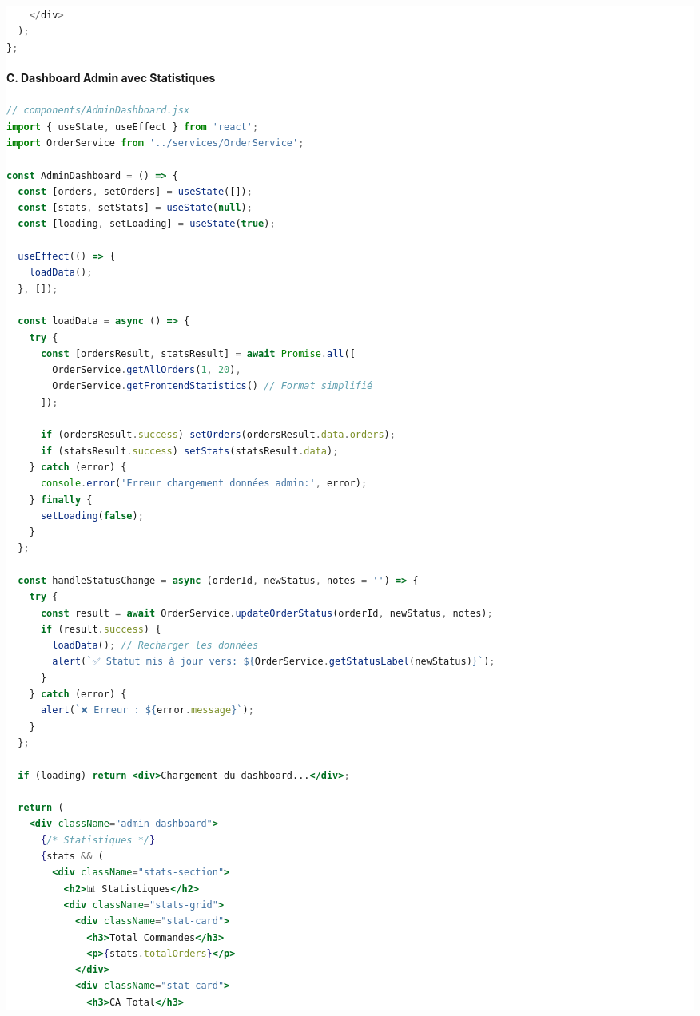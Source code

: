 ```jsx
    </div>
  );
};
```

#### C. Dashboard Admin avec Statistiques
```jsx
// components/AdminDashboard.jsx
import { useState, useEffect } from 'react';
import OrderService from '../services/OrderService';

const AdminDashboard = () => {
  const [orders, setOrders] = useState([]);
  const [stats, setStats] = useState(null);
  const [loading, setLoading] = useState(true);

  useEffect(() => {
    loadData();
  }, []);

  const loadData = async () => {
    try {
      const [ordersResult, statsResult] = await Promise.all([
        OrderService.getAllOrders(1, 20),
        OrderService.getFrontendStatistics() // Format simplifié
      ]);

      if (ordersResult.success) setOrders(ordersResult.data.orders);
      if (statsResult.success) setStats(statsResult.data);
    } catch (error) {
      console.error('Erreur chargement données admin:', error);
    } finally {
      setLoading(false);
    }
  };

  const handleStatusChange = async (orderId, newStatus, notes = '') => {
    try {
      const result = await OrderService.updateOrderStatus(orderId, newStatus, notes);
      if (result.success) {
        loadData(); // Recharger les données
        alert(`✅ Statut mis à jour vers: ${OrderService.getStatusLabel(newStatus)}`);
      }
    } catch (error) {
      alert(`❌ Erreur : ${error.message}`);
    }
  };

  if (loading) return <div>Chargement du dashboard...</div>;

  return (
    <div className="admin-dashboard">
      {/* Statistiques */}
      {stats && (
        <div className="stats-section">
          <h2>📊 Statistiques</h2>
          <div className="stats-grid">
            <div className="stat-card">
              <h3>Total Commandes</h3>
              <p>{stats.totalOrders}</p>
            </div>
            <div className="stat-card">
              <h3>CA Total</h3>
```